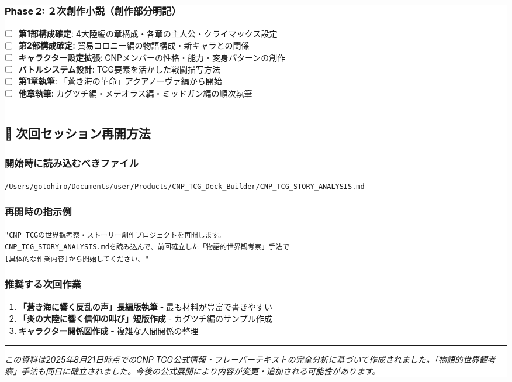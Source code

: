 ### **Phase 2: ２次創作小説（創作部分明記）**
- [ ] **第1部構成確定**: 4大陸編の章構成・各章の主人公・クライマックス設定
- [ ] **第2部構成確定**: 貿易コロニー編の物語構成・新キャラとの関係
- [ ] **キャラクター設定拡張**: CNPメンバーの性格・能力・変身パターンの創作
- [ ] **バトルシステム設計**: TCG要素を活かした戦闘描写方法
- [ ] **第1章執筆**: 「蒼き海の革命」アクアノーヴァ編から開始
- [ ] **他章執筆**: カグツチ編・メテオラス編・ミッドガン編の順次執筆

---

## 🔄 **次回セッション再開方法**

### **開始時に読み込むべきファイル**
```
/Users/gotohiro/Documents/user/Products/CNP_TCG_Deck_Builder/CNP_TCG_STORY_ANALYSIS.md
```

### **再開時の指示例**
```
"CNP TCGの世界観考察・ストーリー創作プロジェクトを再開します。
CNP_TCG_STORY_ANALYSIS.mdを読み込んで、前回確立した「物語的世界観考察」手法で
[具体的な作業内容]から開始してください。"
```

### **推奨する次回作業**
1. **「蒼き海に響く反乱の声」長編版執筆** - 最も材料が豊富で書きやすい
2. **「炎の大陸に響く信仰の叫び」短版作成** - カグツチ編のサンプル作成
3. **キャラクター関係図作成** - 複雑な人間関係の整理

---

*この資料は2025年8月21日時点でのCNP TCG公式情報・フレーバーテキストの完全分析に基づいて作成されました。「物語的世界観考察」手法も同日に確立されました。今後の公式展開により内容が変更・追加される可能性があります。*